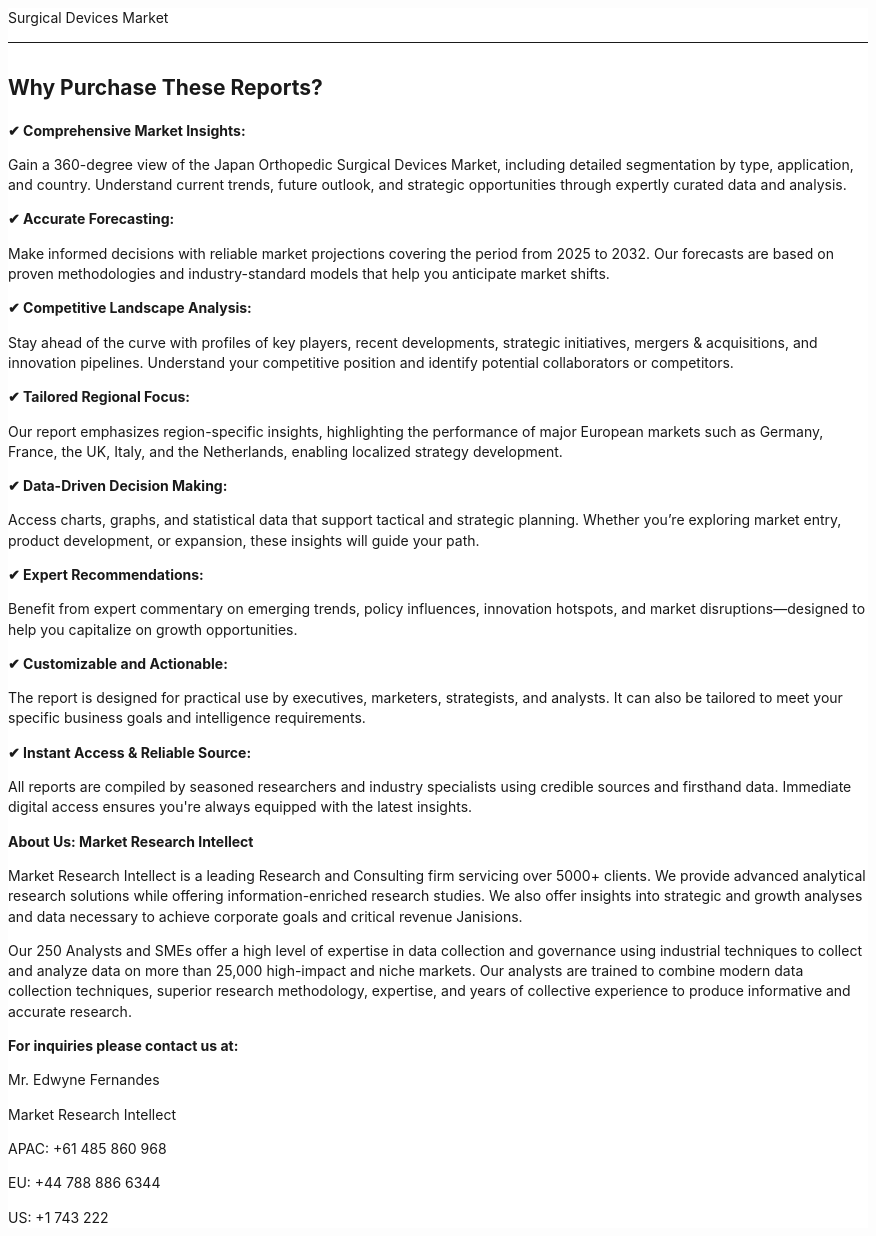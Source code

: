 Surgical Devices Market</a></span></p></blockquote><hr /><h2>Why Purchase These Reports?</h2><p><strong>✔ Comprehensive Market Insights:</strong></p><p>Gain a 360-degree view of the Japan Orthopedic Surgical Devices Market, including detailed segmentation by type, application, and country. Understand current trends, future outlook, and strategic opportunities through expertly curated data and analysis.</p><p><strong>✔ Accurate Forecasting:</strong></p><p>Make informed decisions with reliable market projections covering the period from 2025 to 2032. Our forecasts are based on proven methodologies and industry-standard models that help you anticipate market shifts.</p><p><strong>✔ Competitive Landscape Analysis:</strong></p><p>Stay ahead of the curve with profiles of key players, recent developments, strategic initiatives, mergers &amp; acquisitions, and innovation pipelines. Understand your competitive position and identify potential collaborators or competitors.</p><p><strong>✔ Tailored Regional Focus:</strong></p><p>Our report emphasizes region-specific insights, highlighting the performance of major European markets such as Germany, France, the UK, Italy, and the Netherlands, enabling localized strategy development.</p><p><strong>✔ Data-Driven Decision Making:</strong></p><p>Access charts, graphs, and statistical data that support tactical and strategic planning. Whether you&rsquo;re exploring market entry, product development, or expansion, these insights will guide your path.</p><p><strong>✔ Expert Recommendations:</strong></p><p>Benefit from expert commentary on emerging trends, policy influences, innovation hotspots, and market disruptions&mdash;designed to help you capitalize on growth opportunities.</p><p><strong>✔ Customizable and Actionable:</strong></p><p>The report is designed for practical use by executives, marketers, strategists, and analysts. It can also be tailored to meet your specific business goals and intelligence requirements.</p><p><strong>✔ Instant Access &amp; Reliable Source:</strong></p><p>All reports are compiled by seasoned researchers and industry specialists using credible sources and firsthand data. Immediate digital access ensures you're always equipped with the latest insights.</p><p><strong><span class="font-[700]">About Us: Market Research Intellect</span></strong></p><p><span class="">Market Research Intellect is a leading Research and Consulting firm servicing over 5000+ clients. We provide advanced analytical research solutions while offering information-enriched research studies.&nbsp;</span>We also offer insights into strategic and growth analyses and data necessary to achieve corporate goals and critical revenue Janisions.</p><p><span class="">Our 250 Analysts and SMEs offer a high level of expertise in data collection and governance using industrial techniques to collect and analyze data on more than 25,000 high-impact and niche markets. Our analysts are trained to combine modern data collection techniques, superior research methodology, expertise, and years of collective experience to produce informative and accurate research.</span></p><p><strong>For inquiries please contact us at:</strong></p><p>Mr. Edwyne Fernandes</p><p>Market Research Intellect</p><p>APAC: +61 485 860 968</p><p>EU: +44 788 886 6344</p><p>US: +1 743 222